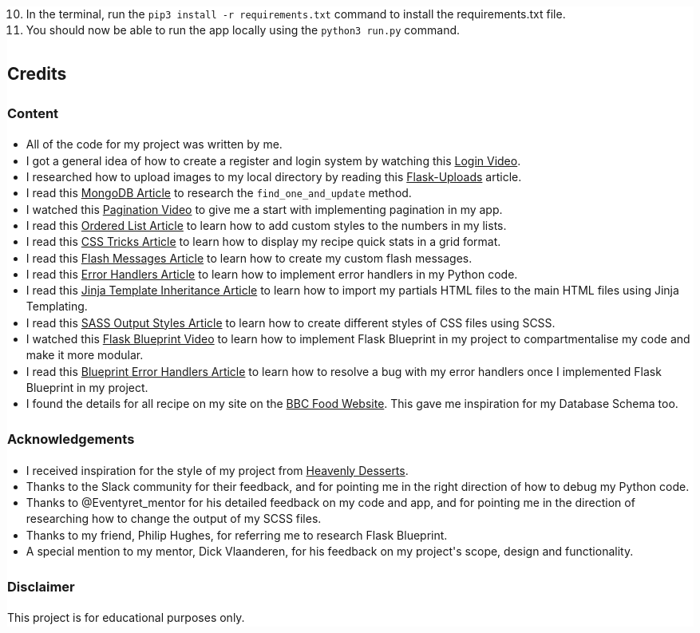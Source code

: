 10. In the terminal, run the `pip3 install -r requirements.txt` command to install the requirements.txt file.
11. You should now be able to run the app locally using the `python3 run.py` command.

## Credits

### Content

- All of the code for my project was written by me.
- I got a general idea of how to create a register and login system by watching this [Login Video](https://www.youtube.com/watch?list=PLXmMXHVSvS-Db9KK1LA7lifcyZm4c-rwj&v=vVx1737auSE&app=desktop).
- I researched how to upload images to my local directory by reading this [Flask-Uploads](https://pythonhosted.org/Flask-Uploads/) article.
- I read this [MongoDB Article](https://api.mongodb.com/python/current/api/pymongo/collection.html#pymongo.collection.Collection.find_one_and_update) to research the `find_one_and_update` method.
- I watched this [Pagination Video](https://www.youtube.com/watch?v=Lnt6JqtzM7I) to give me a start with implementing pagination in my app.
- I read this [Ordered List Article](https://www.lockedownseo.com/ordered-list-ol-different-color-for-numbers/) to learn how to add custom styles to the numbers in my lists.
- I read this [CSS Tricks Article](https://css-tricks.com/snippets/css/complete-guide-grid/#prop-grid-template-columns-rows) to learn how to display my recipe quick stats in a grid format.
- I read this [Flash Messages Article](https://flask.palletsprojects.com/en/1.1.x/patterns/flashing/) to learn how to create my custom flash messages.
- I read this [Error Handlers Article](https://flask.palletsprojects.com/en/1.0.x/errorhandling/) to learn how to implement error handlers in my Python code.
- I read this [Jinja Template Inheritance Article](https://jinja.palletsprojects.com/en/2.10.x/templates/) to learn how to import my partials HTML files to the main HTML files using Jinja Templating.
- I read this [SASS Output Styles Article](https://web-design-weekly.com/2014/06/15/different-sass-output-styles/) to learn how to create different styles of CSS files using SCSS.
- I watched this [Flask Blueprint Video](https://www.youtube.com/watch?v=Wfx4YBzg16s&feature=youtu.be) to learn how to implement Flask Blueprint in my project to compartmentalise my code and make it more modular.
- I read this [Blueprint Error Handlers Article](https://stackoverflow.com/questions/12768825/flask-error-handler-for-blueprints) to learn how to resolve a bug with my error handlers once I implemented Flask Blueprint in my project.
- I found the details for all recipe on my site on the [BBC Food Website](https://www.bbc.co.uk/food). This gave me inspiration for my Database Schema too.

### Acknowledgements

- I received inspiration for the style of my project from [Heavenly Desserts](https://heavenlydesserts.co.uk/).
- Thanks to the Slack community for their feedback, and for pointing me in the right direction of how to debug my Python code.
- Thanks to @Eventyret_mentor for his detailed feedback on my code and app, and for pointing me in the direction of researching how to change the output of my SCSS files.
- Thanks to my friend, Philip Hughes, for referring me to research Flask Blueprint.
- A special mention to my mentor, Dick Vlaanderen, for his feedback on my project's scope, design and functionality.

### Disclaimer

This project is for educational purposes only.